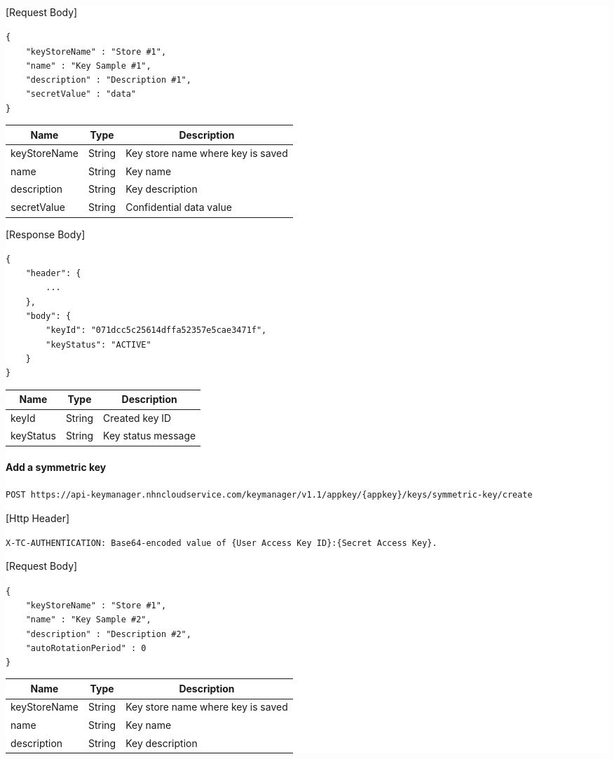 [Request Body]

```
{
    "keyStoreName" : "Store #1",
    "name" : "Key Sample #1",
    "description" : "Description #1",
    "secretValue" : "data"
}
```
| Name | Type | Description |
|---|---|---|
| keyStoreName | String | Key store name where key is saved |
| name | String | Key name |
| description | String | Key description |
| secretValue | String | Confidential data value |

[Response Body]

```
{
    "header": {
        ...
    },
    "body": {
        "keyId": "071dcc5c25614dffa52357e5cae3471f",
        "keyStatus": "ACTIVE"
    }
}
```
| Name | Type | Description |
|---|---|---|
| keyId | String | Created key ID |
| keyStatus | String | Key status message |

#### Add a symmetric key
```text
POST https://api-keymanager.nhncloudservice.com/keymanager/v1.1/appkey/{appkey}/keys/symmetric-key/create
```

[Http Header]

```
X-TC-AUTHENTICATION: Base64-encoded value of {User Access Key ID}:{Secret Access Key}.
```

[Request Body]

```
{
    "keyStoreName" : "Store #1",
    "name" : "Key Sample #2",
    "description" : "Description #2",
    "autoRotationPeriod" : 0
}
```
| Name | Type | Description |
|---|---|---|
| keyStoreName | String | Key store name where key is saved |
| name | String | Key name |
| description | String | Key description |
